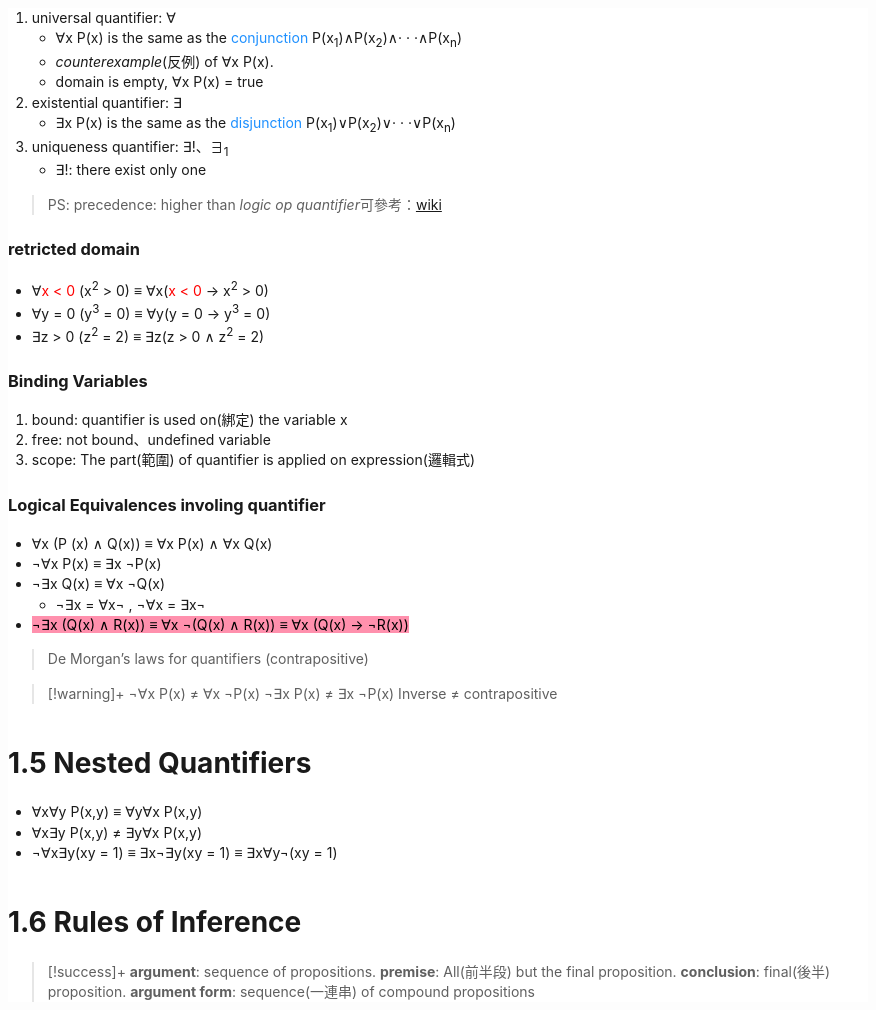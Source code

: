 1. universal quantifier: ∀
	- ∀x P(x) is the same as the <font style="color: dodgerblue;">conjunction</font> P(x<sub>1</sub>)∧P(x<sub>2</sub>)∧· · ·∧P(x<sub>n</sub>)
	- *counterexample*(反例) of ∀x P(x).
	- domain is empty, ∀x P(x) = true
2. existential quantifier: ∃
	- ∃x P(x) is the same as the <font style="color: dodgerblue;">disjunction</font> P(x<sub>1</sub>)∨P(x<sub>2</sub>)∨· · ·∨P(x<sub>n</sub>)
3. uniqueness quantifier: ∃!、∃<sub>1</sub>
	- ∃!: there exist only one

>PS:
>precedence: higher than *logic op*
>*quantifier*可參考：[wiki](https://zh.wikipedia.org/zh-tw/%E9%80%BB%E8%BE%91%E7%AC%A6%E5%8F%B7%E8%A1%A8)

### retricted domain
- ∀<font style="color: red;">x &lt; 0</font> (x<sup>2</sup> > 0) ≡ ∀x(<font style="color: red;">x &lt; 0</font> → x<sup>2</sup> > 0)
- ∀y = 0 (y<sup>3</sup> = 0) ≡ ∀y(y = 0 → y<sup>3</sup> = 0)
- ∃z > 0 (z<sup>2</sup> = 2) ≡ ∃z(z > 0 ∧ z<sup>2</sup> = 2)

### Binding Variables
1. bound: quantifier is used on(綁定) the variable x
2. free: not bound、undefined variable
3. scope: The part(範圍) of quantifier is applied on expression(邏輯式)

### Logical Equivalences involing quantifier
- ∀x (P (x) ∧ Q(x)) ≡ ∀x P(x) ∧ ∀x Q(x)
- ¬∀x P(x) ≡ ∃x ¬P(x)
- ¬∃x Q(x) ≡ ∀x ¬Q(x)
	- ¬∃x = ∀x¬ , ¬∀x = ∃x¬
- <mark style="background: #FF5582A6;">¬∃x (Q(x) ∧ R(x)) ≡ ∀x ¬(Q(x) ∧ R(x)) ≡ ∀x (Q(x) → ¬R(x))</mark>

>De Morgan’s laws for quantifiers (contrapositive)

>[!warning]+
>¬∀x P(x) ≠ ∀x ¬P(x)
>¬∃x P(x) ≠ ∃x ¬P(x)
>Inverse ≠ contrapositive

# 1.5 Nested Quantifiers

- ∀x∀y P(x,y) ≡ ∀y∀x P(x,y)
- ∀x∃y P(x,y) ≠ ∃y∀x P(x,y)
- ¬∀x∃y(xy = 1) ≡ ∃x¬∃y(xy = 1) ≡ ∃x∀y¬(xy = 1) 

# 1.6 Rules of Inference
>[!success]+
>**argument**: sequence of propositions.
>**premise**: All(前半段) but the final proposition.
>**conclusion**: final(後半) proposition.
>**argument form**: sequence(一連串) of compound propositions
